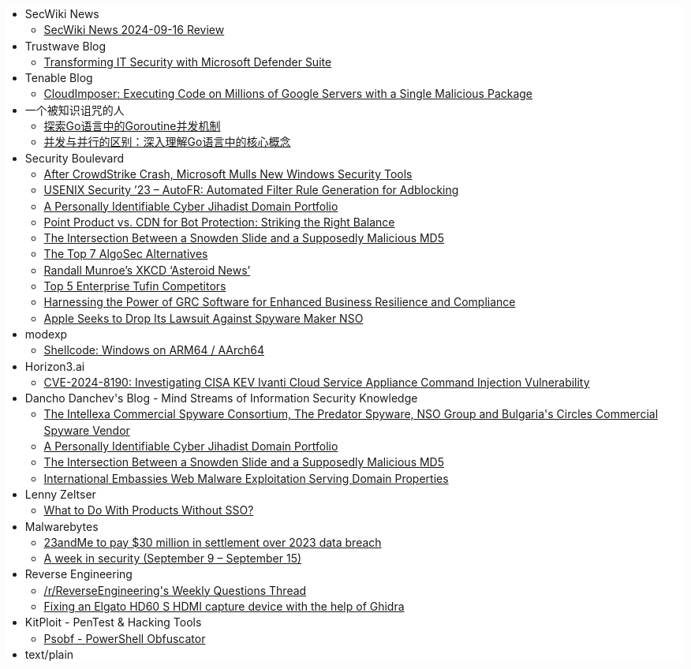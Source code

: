 - SecWiki News
  - [SecWiki News 2024-09-16 Review](http://www.sec-wiki.com/?2024-09-16)
- Trustwave Blog
  - [Transforming IT Security with Microsoft Defender Suite](https://www.trustwave.com/en-us/resources/blogs/trustwave-blog/transforming-it-security-with-microsoft-defender-suite/)
- Tenable Blog
  - [CloudImposer: Executing Code on Millions of Google Servers with a Single Malicious Package](https://www.tenable.com/blog/cloudimposer-executing-code-on-millions-of-google-servers-with-a-single-malicious-package)
- 一个被知识诅咒的人
  - [探索Go语言中的Goroutine并发机制](https://blog.csdn.net/nokiaguy/article/details/142301339)
  - [并发与并行的区别：深入理解Go语言中的核心概念](https://blog.csdn.net/nokiaguy/article/details/142301281)
- Security Boulevard
  - [After CrowdStrike Crash, Microsoft Mulls New Windows Security Tools](https://securityboulevard.com/2024/09/after-crowdstrike-crash-microsoft-mulls-new-windows-security-tools/)
  - [USENIX Security ’23 – AutoFR: Automated Filter Rule Generation for Adblocking](https://securityboulevard.com/2024/09/usenix-security-23-autofr-automated-filter-rule-generation-for-adblocking/)
  - [A Personally Identifiable Cyber Jihadist Domain Portfolio](https://securityboulevard.com/2024/09/a-personally-identifiable-cyber-jihadist-domain-portfolio/)
  - [Point Product vs. CDN for Bot Protection: Striking the Right Balance](https://securityboulevard.com/2024/09/point-product-vs-cdn-for-bot-protection-striking-the-right-balance/)
  - [The Intersection Between a Snowden Slide and a Supposedly Malicious MD5](https://securityboulevard.com/2024/09/the-intersection-between-a-snowden-slide-and-a-supposedly-malicious-md5/)
  - [The Top 7 AlgoSec Alternatives](https://securityboulevard.com/2024/09/the-top-7-algosec-alternatives/)
  - [Randall Munroe’s XKCD ‘Asteroid News’](https://securityboulevard.com/2024/09/randall-munroes-xkcd-asteroid-news/)
  - [Top 5 Enterprise Tufin Competitors](https://securityboulevard.com/2024/09/top-5-enterprise-tufin-competitors/)
  - [Harnessing the Power of GRC Software for Enhanced Business Resilience and Compliance](https://securityboulevard.com/2024/09/harnessing-the-power-of-grc-software-for-enhanced-business-resilience-and-compliance/)
  - [Apple Seeks to Drop Its Lawsuit Against Spyware Maker NSO](https://securityboulevard.com/2024/09/apple-seeks-to-drop-its-lawsuit-against-spyware-maker-nso/)
- modexp
  - [Shellcode: Windows on ARM64 / AArch64](https://modexp.wordpress.com/2024/09/16/windows_arm64/)
- Horizon3.ai
  - [CVE-2024-8190: Investigating CISA KEV Ivanti Cloud Service Appliance Command Injection Vulnerability](https://www.horizon3.ai/attack-research/cisa-kev-cve-2024-8190-ivanti-csa-command-injection/)
- Dancho Danchev's Blog - Mind Streams of Information Security Knowledge
  - [The Intellexa Commercial Spyware Consortium, The Predator Spyware, NSO Group and Bulgaria's Circles Commercial Spyware Vendor](https://ddanchev.blogspot.com/2024/09/the-intellexa-commercial-spyware.html)
  - [A Personally Identifiable Cyber Jihadist Domain Portfolio](https://ddanchev.blogspot.com/2024/09/a-personally-identifiable-cyber.html)
  - [The Intersection Between a Snowden Slide and a Supposedly Malicious MD5](https://ddanchev.blogspot.com/2024/09/the-intersection-between-snowden-slide.html)
  - [International Embassies Web Malware Exploitation Serving Domain Properties](https://ddanchev.blogspot.com/2024/09/international-embassies-web-malware.html)
- Lenny Zeltser
  - [What to Do With Products Without SSO?](https://zeltser.com/products-without-sso/)
- Malwarebytes
  - [23andMe to pay $30 million in settlement over 2023 data breach](https://www.malwarebytes.com/blog/news/2024/09/23andme-to-pay-30-million-in-settlement-over-2023-data-breach)
  - [A week in security (September 9 &#8211; September 15)](https://www.malwarebytes.com/blog/news/2024/09/a-week-in-security-september-9-september-15)
- Reverse Engineering
  - [/r/ReverseEngineering's Weekly Questions Thread](https://www.reddit.com/r/ReverseEngineering/comments/1fhyf0o/rreverseengineerings_weekly_questions_thread/)
  - [Fixing an Elgato HD60 S HDMI capture device with the help of Ghidra](https://www.reddit.com/r/ReverseEngineering/comments/1fiibkq/fixing_an_elgato_hd60_s_hdmi_capture_device_with/)
- KitPloit - PenTest &amp; Hacking Tools
  - [Psobf - PowerShell Obfuscator](http://www.kitploit.com/2024/09/psobf-powershell-obfuscator.html)
- text/plain
